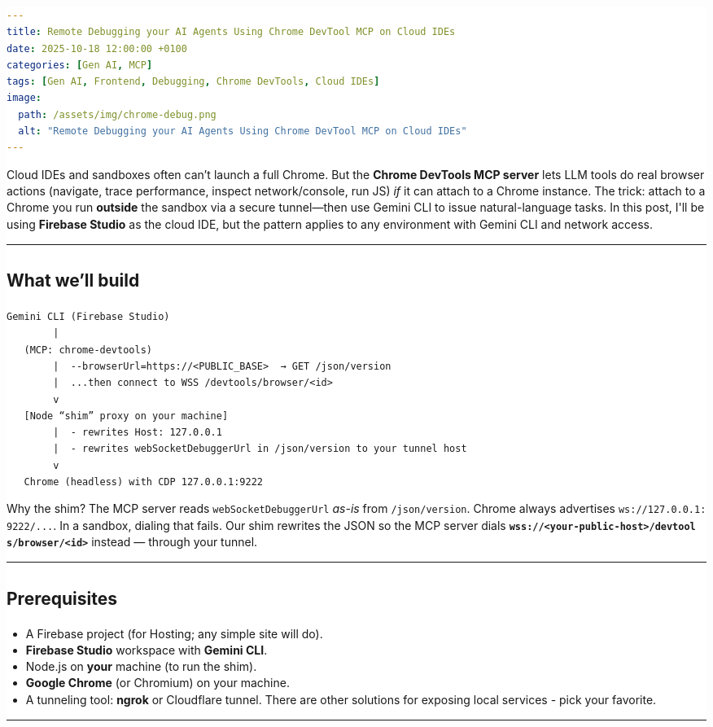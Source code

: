 ```yaml
---
title: Remote Debugging your AI Agents Using Chrome DevTool MCP on Cloud IDEs
date: 2025-10-18 12:00:00 +0100
categories: [Gen AI, MCP]
tags: [Gen AI, Frontend, Debugging, Chrome DevTools, Cloud IDEs]
image:
  path: /assets/img/chrome-debug.png
  alt: "Remote Debugging your AI Agents Using Chrome DevTool MCP on Cloud IDEs"
---
```


Cloud IDEs and sandboxes often can’t launch a full Chrome. But the **Chrome DevTools MCP server** lets LLM tools do real browser actions (navigate, trace performance, inspect network/console, run JS) *if* it can attach to a Chrome instance. The trick: attach to a Chrome you run **outside** the sandbox via a secure tunnel—then use Gemini CLI to issue natural-language tasks. In this post, I'll be using **Firebase Studio** as the cloud IDE, but the pattern applies to any environment with Gemini CLI and network access.

---

## What we’ll build

```
Gemini CLI (Firebase Studio)
        |
   (MCP: chrome-devtools)
        |  --browserUrl=https://<PUBLIC_BASE>  → GET /json/version
        |  ...then connect to WSS /devtools/browser/<id>
        v
   [Node “shim” proxy on your machine]
        |  - rewrites Host: 127.0.0.1
        |  - rewrites webSocketDebuggerUrl in /json/version to your tunnel host
        v
   Chrome (headless) with CDP 127.0.0.1:9222
```

Why the shim? The MCP server reads `webSocketDebuggerUrl` *as-is* from `/json/version`. Chrome always advertises `ws://127.0.0.1:9222/...`. In a sandbox, dialing that fails. Our shim rewrites the JSON so the MCP server dials **`wss://<your-public-host>/devtools/browser/<id>`** instead — through your tunnel.

---

## Prerequisites

* A Firebase project (for Hosting; any simple site will do).
* **Firebase Studio** workspace with **Gemini CLI**.
* Node.js on **your** machine (to run the shim).
* **Google Chrome** (or Chromium) on your machine.
* A tunneling tool: **ngrok** or Cloudflare tunnel. There are other solutions for exposing local services - pick your favorite.

---